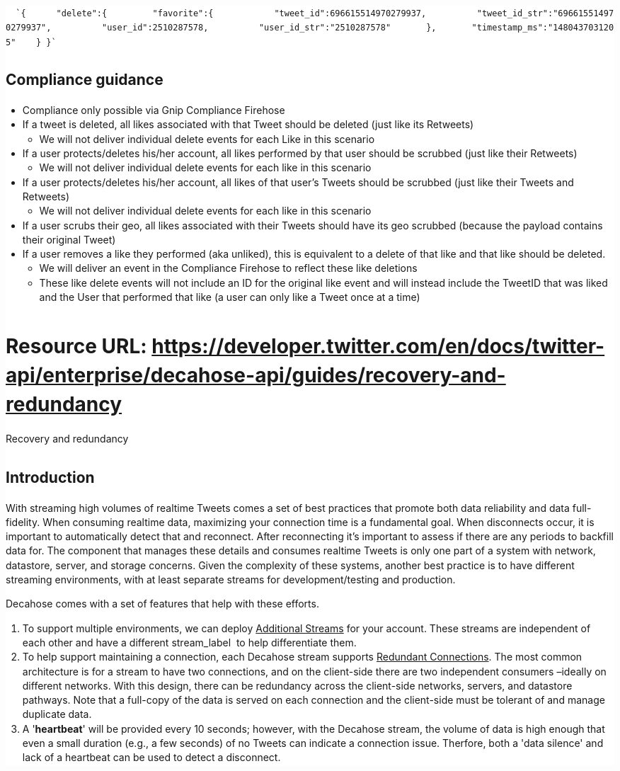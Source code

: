       `{      "delete":{         "favorite":{            "tweet_id":696615514970279937,          "tweet_id_str":"696615514970279937",          "user_id":2510287578,          "user_id_str":"2510287578"       },       "timestamp_ms":"1480437031205"    } }`
    

Compliance guidance
-------------------

* Compliance only possible via Gnip Compliance Firehose
* If a tweet is deleted, all likes associated with that Tweet should be deleted (just like its Retweets)
    * We will not deliver individual delete events for each Like in this scenario
* If a user protects/deletes his/her account, all likes performed by that user should be scrubbed (just like their Retweets)
    * We will not deliver individual delete events for each like in this scenario
* If a user protects/deletes his/her account, all likes of that user’s Tweets should be scrubbed (just like their Tweets and Retweets)
    * We will not deliver individual delete events for each like in this scenario
* If a user scrubs their geo, all likes associated with their Tweets should have its geo scrubbed (because the payload contains their original Tweet)
* If a user removes a like they performed (aka unliked), this is equivalent to a delete of that like and that like should be deleted.
    * We will deliver an event in the Compliance Firehose to reflect these like deletions
    * These like delete events will not include an ID for the original like event and will instead include the TweetID that was liked and the User that performed that like (a user can only like a Tweet once at a time)

# Resource URL: https://developer.twitter.com/en/docs/twitter-api/enterprise/decahose-api/guides/recovery-and-redundancy
Recovery and redundancy

Introduction 
-------------

With streaming high volumes of realtime Tweets comes a set of best practices that promote both data reliability and data full-fidelity. When consuming realtime data, maximizing your connection time is a fundamental goal. When disconnects occur, it is important to automatically detect that and reconnect. After reconnecting it’s important to assess if there are any periods to backfill data for. The component that manages these details and consumes realtime Tweets is only one part of a system with network, datastore, server, and storage concerns. Given the complexity of these systems, another best practice is to have different streaming environments, with at least separate streams for development/testing and production.

Decahose comes with a set of features that help with these efforts.

1. To support multiple environments, we can deploy [Additional Streams](#AdditionalStreams) for your account. These streams are independent of each other and have a different stream\_label  to help differentiate them.
2. To help support maintaining a connection, each Decahose stream supports [Redundant Connections](https://developer.twitter.com/en/docs/twitter-api/enterprise/decahose-api/guides/recovery-and-redundancy.html#RedundantConnections). The most common architecture is for a stream to have two connections, and on the client-side there are two independent consumers –ideally on different networks. With this design, there can be redundancy across the client-side networks, servers, and datastore pathways. Note that a full-copy of the data is served on each connection and the client-side must be tolerant of and manage duplicate data.
3. A '**heartbeat**' will be provided every 10 seconds; however, with the Decahose stream, the volume of data is high enough that even a small duration (e.g., a few seconds) of no Tweets can indicate a connection issue. Therfore, both a 'data silence' and lack of a heartbeat can be used to detect a disconnect.
